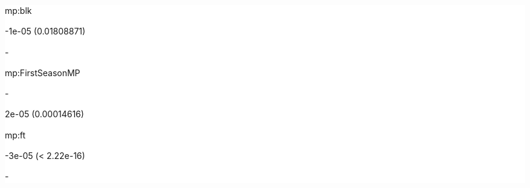 <td class="gt_row gt_left">

mp:blk

</td>

<td class="gt_row gt_left">

\-1e-05 (0.01808871)

</td>

<td class="gt_row gt_left">

\-

</td>

</tr>

<tr>

<td class="gt_row gt_left">

mp:FirstSeasonMP

</td>

<td class="gt_row gt_left">

\-

</td>

<td class="gt_row gt_left">

2e-05 (0.00014616)

</td>

</tr>

<tr>

<td class="gt_row gt_left">

mp:ft

</td>

<td class="gt_row gt_left">

\-3e-05 (\< 2.22e-16)

</td>

<td class="gt_row gt_left">

\-

</td>

</tr>

<tr>

